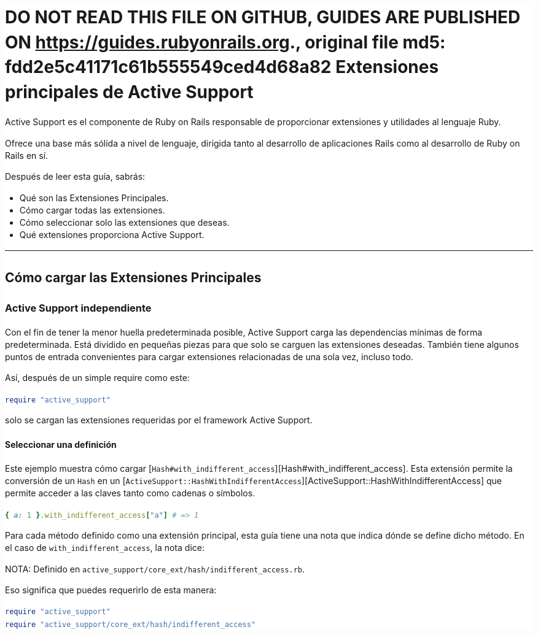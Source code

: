 **DO NOT READ THIS FILE ON GITHUB, GUIDES ARE PUBLISHED ON https://guides.rubyonrails.org.**, original file md5: fdd2e5c41171c61b555549ced4d68a82
Extensiones principales de Active Support
===========================================

Active Support es el componente de Ruby on Rails responsable de proporcionar extensiones y utilidades al lenguaje Ruby.

Ofrece una base más sólida a nivel de lenguaje, dirigida tanto al desarrollo de aplicaciones Rails como al desarrollo de Ruby on Rails en sí.

Después de leer esta guía, sabrás:

* Qué son las Extensiones Principales.
* Cómo cargar todas las extensiones.
* Cómo seleccionar solo las extensiones que deseas.
* Qué extensiones proporciona Active Support.

--------------------------------------------------------------------------------

Cómo cargar las Extensiones Principales
--------------------------------------

### Active Support independiente

Con el fin de tener la menor huella predeterminada posible, Active Support carga las dependencias mínimas de forma predeterminada. Está dividido en pequeñas piezas para que solo se carguen las extensiones deseadas. También tiene algunos puntos de entrada convenientes para cargar extensiones relacionadas de una sola vez, incluso todo.

Así, después de un simple require como este:

```ruby
require "active_support"
```

solo se cargan las extensiones requeridas por el framework Active Support.

#### Seleccionar una definición

Este ejemplo muestra cómo cargar [`Hash#with_indifferent_access`][Hash#with_indifferent_access]. Esta extensión permite la conversión de un `Hash` en un [`ActiveSupport::HashWithIndifferentAccess`][ActiveSupport::HashWithIndifferentAccess] que permite acceder a las claves tanto como cadenas o símbolos.

```ruby
{ a: 1 }.with_indifferent_access["a"] # => 1
```

Para cada método definido como una extensión principal, esta guía tiene una nota que indica dónde se define dicho método. En el caso de `with_indifferent_access`, la nota dice:

NOTA: Definido en `active_support/core_ext/hash/indifferent_access.rb`.

Eso significa que puedes requerirlo de esta manera:

```ruby
require "active_support"
require "active_support/core_ext/hash/indifferent_access"
```
